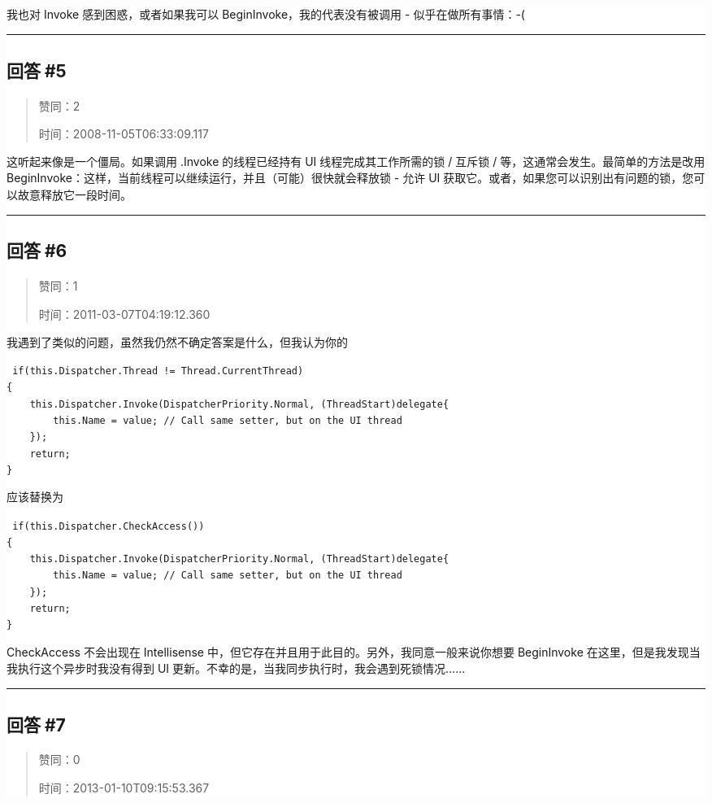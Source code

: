 我也对 Invoke 感到困惑，或者如果我可以 BeginInvoke，我的代表没有被调用 - 似乎在做所有事情：-(

* * *

## 回答 #5

> 赞同：2
> 
> 时间：2008-11-05T06:33:09.117

这听起来像是一个僵局。如果调用 .Invoke 的线程已经持有 UI 线程完成其工作所需的锁 / 互斥锁 / 等，这通常会发生。最简单的方法是改用 BeginInvoke：这样，当前线程可以继续运行，并且（可能）很快就会释放锁 - 允许 UI 获取它。或者，如果您可以识别出有问题的锁，您可以故意释放它一段时间。

* * *

## 回答 #6

> 赞同：1
> 
> 时间：2011-03-07T04:19:12.360

我遇到了类似的问题，虽然我仍然不确定答案是什么，但我认为你的

```
 if(this.Dispatcher.Thread != Thread.CurrentThread)
{
    this.Dispatcher.Invoke(DispatcherPriority.Normal, (ThreadStart)delegate{
        this.Name = value; // Call same setter, but on the UI thread
    });
    return;
} 
```

应该替换为

```
 if(this.Dispatcher.CheckAccess())
{
    this.Dispatcher.Invoke(DispatcherPriority.Normal, (ThreadStart)delegate{
        this.Name = value; // Call same setter, but on the UI thread
    });
    return;
} 
```

CheckAccess 不会出现在 Intellisense 中，但它存在并且用于此目的。另外，我同意一般来说你想要 BeginInvoke 在这里，但是我发现当我执行这个异步时我没有得到 UI 更新。不幸的是，当我同步执行时，我会遇到死锁情况......

* * *

## 回答 #7

> 赞同：0
> 
> 时间：2013-01-10T09:15:53.367
